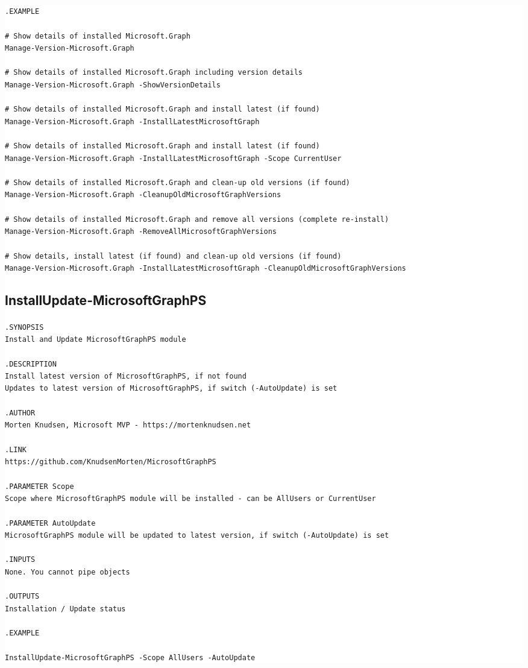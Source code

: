 ```
.EXAMPLE

# Show details of installed Microsoft.Graph
Manage-Version-Microsoft.Graph

# Show details of installed Microsoft.Graph including version details
Manage-Version-Microsoft.Graph -ShowVersionDetails

# Show details of installed Microsoft.Graph and install latest (if found)
Manage-Version-Microsoft.Graph -InstallLatestMicrosoftGraph

# Show details of installed Microsoft.Graph and install latest (if found)
Manage-Version-Microsoft.Graph -InstallLatestMicrosoftGraph -Scope CurrentUser

# Show details of installed Microsoft.Graph and clean-up old versions (if found)
Manage-Version-Microsoft.Graph -CleanupOldMicrosoftGraphVersions

# Show details of installed Microsoft.Graph and remove all versions (complete re-install)
Manage-Version-Microsoft.Graph -RemoveAllMicrosoftGraphVersions

# Show details, install latest (if found) and clean-up old versions (if found)
Manage-Version-Microsoft.Graph -InstallLatestMicrosoftGraph -CleanupOldMicrosoftGraphVersions
```



## InstallUpdate-MicrosoftGraphPS

```
.SYNOPSIS
Install and Update MicrosoftGraphPS module

.DESCRIPTION
Install latest version of MicrosoftGraphPS, if not found
Updates to latest version of MicrosoftGraphPS, if switch (-AutoUpdate) is set

.AUTHOR
Morten Knudsen, Microsoft MVP - https://mortenknudsen.net

.LINK
https://github.com/KnudsenMorten/MicrosoftGraphPS

.PARAMETER Scope
Scope where MicrosoftGraphPS module will be installed - can be AllUsers or CurrentUser

.PARAMETER AutoUpdate
MicrosoftGraphPS module will be updated to latest version, if switch (-AutoUpdate) is set

.INPUTS
None. You cannot pipe objects

.OUTPUTS
Installation / Update status

.EXAMPLE

InstallUpdate-MicrosoftGraphPS -Scope AllUsers -AutoUpdate
```
